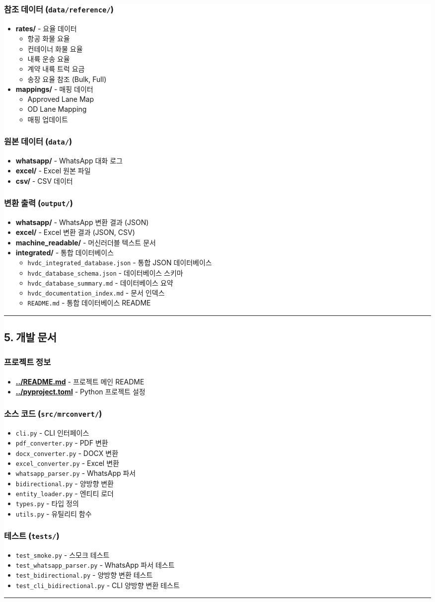### 참조 데이터 (`data/reference/`)
- **rates/** - 요율 데이터
  - 항공 화물 요율
  - 컨테이너 화물 요율
  - 내륙 운송 요율
  - 계약 내륙 트럭 요금
  - 송장 요율 참조 (Bulk, Full)
- **mappings/** - 매핑 데이터
  - Approved Lane Map
  - OD Lane Mapping
  - 매핑 업데이트

### 원본 데이터 (`data/`)
- **whatsapp/** - WhatsApp 대화 로그
- **excel/** - Excel 원본 파일
- **csv/** - CSV 데이터

### 변환 출력 (`output/`)
- **whatsapp/** - WhatsApp 변환 결과 (JSON)
- **excel/** - Excel 변환 결과 (JSON, CSV)
- **machine_readable/** - 머신러더블 텍스트 문서
- **integrated/** - 통합 데이터베이스
  - `hvdc_integrated_database.json` - 통합 JSON 데이터베이스
  - `hvdc_database_schema.json` - 데이터베이스 스키마
  - `hvdc_database_summary.md` - 데이터베이스 요약
  - `hvdc_documentation_index.md` - 문서 인덱스
  - `README.md` - 통합 데이터베이스 README

---

## 5. 개발 문서

### 프로젝트 정보
- **[../README.md](../README.md)** - 프로젝트 메인 README
- **[../pyproject.toml](../pyproject.toml)** - Python 프로젝트 설정

### 소스 코드 (`src/mrconvert/`)
- `cli.py` - CLI 인터페이스
- `pdf_converter.py` - PDF 변환
- `docx_converter.py` - DOCX 변환
- `excel_converter.py` - Excel 변환
- `whatsapp_parser.py` - WhatsApp 파서
- `bidirectional.py` - 양방향 변환
- `entity_loader.py` - 엔티티 로더
- `types.py` - 타입 정의
- `utils.py` - 유틸리티 함수

### 테스트 (`tests/`)
- `test_smoke.py` - 스모크 테스트
- `test_whatsapp_parser.py` - WhatsApp 파서 테스트
- `test_bidirectional.py` - 양방향 변환 테스트
- `test_cli_bidirectional.py` - CLI 양방향 변환 테스트

---